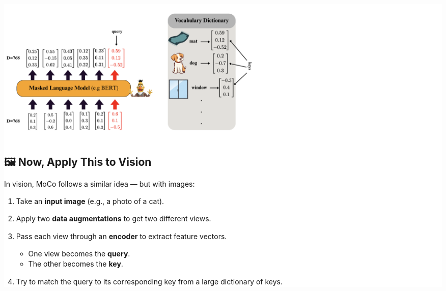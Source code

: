   <img src="NLP2.png" width="490" />
</p>


## 🖼️ Now, Apply This to Vision

In vision, MoCo follows a similar idea — but with images:

1. Take an **input image** (e.g., a photo of a cat).
2. Apply two **data augmentations** to get two different views.
3. Pass each view through an **encoder** to extract feature vectors.

   * One view becomes the **query**.
   * The other becomes the **key**.
4. Try to match the query to its corresponding key from a large dictionary of keys.
